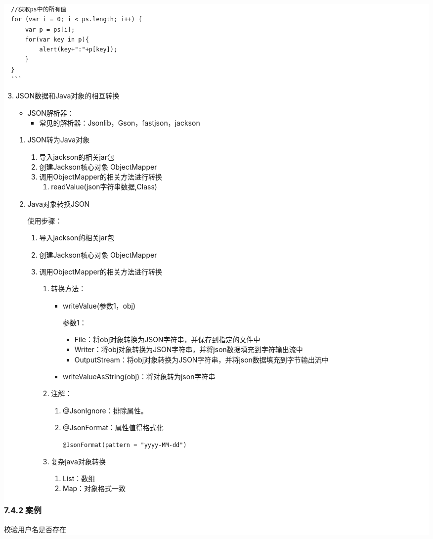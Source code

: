       //获取ps中的所有值
      for (var i = 0; i < ps.length; i++) {
          var p = ps[i];
          for(var key in p){
              alert(key+":"+p[key]);
          }
      }
      ```

      

3. JSON数据和Java对象的相互转换

   - JSON解析器：
     - 常见的解析器：Jsonlib，Gson，fastjson，jackson

   1. JSON转为Java对象

      1. 导入jackson的相关jar包
      2. 创建Jackson核心对象 ObjectMapper
      3. 调用ObjectMapper的相关方法进行转换
         1. readValue(json字符串数据,Class)

   2. Java对象转换JSON

      使用步骤：

      1. 导入jackson的相关jar包

      2. 创建Jackson核心对象 ObjectMapper

      3. 调用ObjectMapper的相关方法进行转换

         1. 转换方法：

            - writeValue(参数1，obj)

              参数1：

              - File：将obj对象转换为JSON字符串，并保存到指定的文件中
              - Writer：将obj对象转换为JSON字符串，并将json数据填充到字符输出流中
              - OutputStream：将obj对象转换为JSON字符串，并将json数据填充到字节输出流中

            - writeValueAsString(obj)：将对象转为json字符串

         2. 注解：

            1. @JsonIgnore：排除属性。

            2. @JsonFormat：属性值得格式化

               `@JsonFormat(pattern = "yyyy-MM-dd")`

         3. 复杂java对象转换

            1. List：数组
            2. Map：对象格式一致

### 7.4.2 案例

校验用户名是否存在
